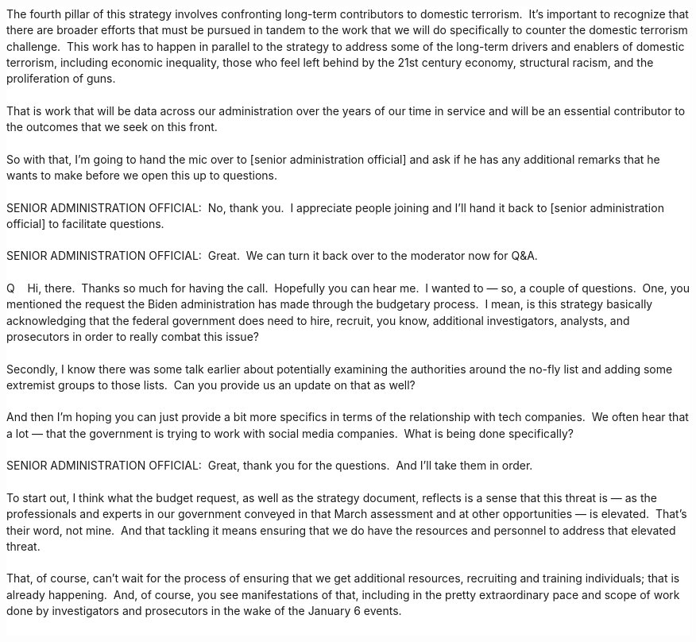 The fourth pillar of this strategy involves confronting long-term
contributors to domestic terrorism.  It’s important to recognize that
there are broader efforts that must be pursued in tandem to the work
that we will do specifically to counter the domestic terrorism
challenge.  This work has to happen in parallel to the strategy to
address some of the long-term drivers and enablers of domestic
terrorism, including economic inequality, those who feel left behind by
the 21st century economy, structural racism, and the proliferation of
guns.   
   
That is work that will be data across our administration over the years
of our time in service and will be an essential contributor to the
outcomes that we seek on this front.   
   
So with that, I’m going to hand the mic over to \[senior administration
official\] and ask if he has any additional remarks that he wants to
make before we open this up to questions.   
   
SENIOR ADMINISTRATION OFFICIAL:  No, thank you.  I appreciate people
joining and I’ll hand it back to \[senior administration official\] to
facilitate questions.   
   
SENIOR ADMINISTRATION OFFICIAL:  Great.  We can turn it back over to the
moderator now for Q&A.   
   
Q    Hi, there.  Thanks so much for having the call.  Hopefully you can
hear me.  I wanted to — so, a couple of questions.  One, you mentioned
the request the Biden administration has made through the budgetary
process.  I mean, is this strategy basically acknowledging that the
federal government does need to hire, recruit, you know, additional
investigators, analysts, and prosecutors in order to really combat this
issue?   
      
Secondly, I know there was some talk earlier about potentially examining
the authorities around the no-fly list and adding some extremist groups
to those lists.  Can you provide us an update on that as well?   
   
And then I’m hoping you can just provide a bit more specifics in terms
of the relationship with tech companies.  We often hear that a lot —
that the government is trying to work with social media companies.  What
is being done specifically?  
   
SENIOR ADMINISTRATION OFFICIAL:  Great, thank you for the questions. 
And I’ll take them in order.   
   
To start out, I think what the budget request, as well as the strategy
document, reflects is a sense that this threat is — as the professionals
and experts in our government conveyed in that March assessment and at
other opportunities — is elevated.  That’s their word, not mine.  And
that tackling it means ensuring that we do have the resources and
personnel to address that elevated threat.   
   
That, of course, can’t wait for the process of ensuring that we get
additional resources, recruiting and training individuals; that is
already happening.  And, of course, you see manifestations of that,
including in the pretty extraordinary pace and scope of work done by
investigators and prosecutors in the wake of the January 6 events.   
   